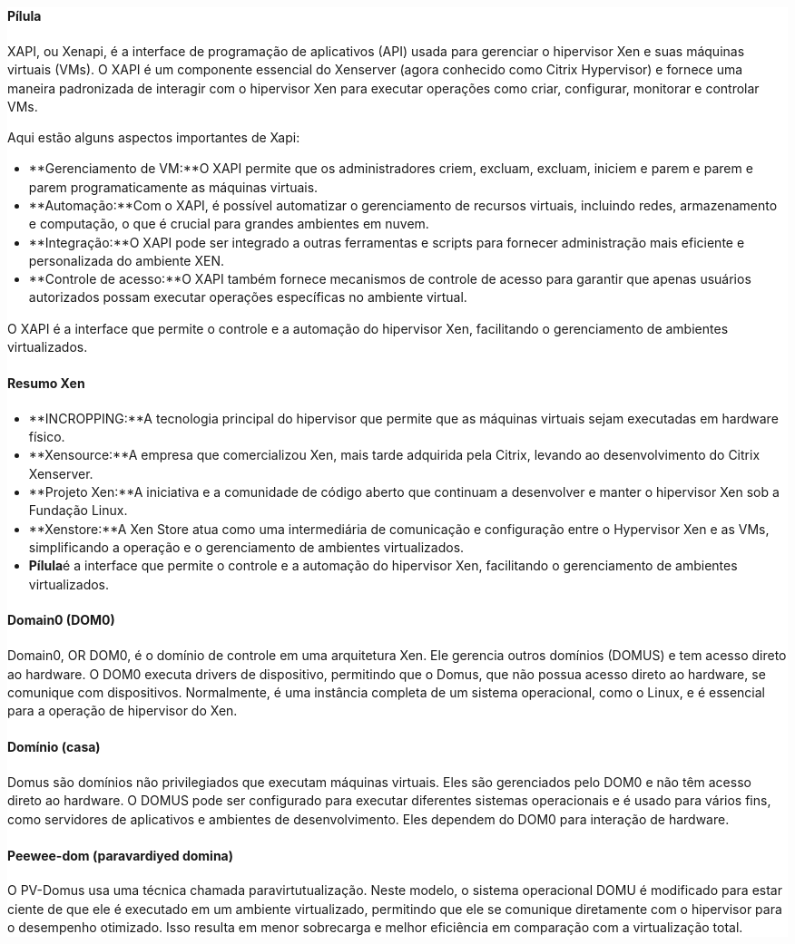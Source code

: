 #### Pílula

XAPI, ou Xenapi, é a interface de programação de aplicativos (API) usada para gerenciar o hipervisor Xen e suas máquinas virtuais (VMs).
O XAPI é um componente essencial do Xenserver (agora conhecido como Citrix Hypervisor) e fornece uma maneira padronizada de interagir com o hipervisor Xen para executar operações como criar, configurar, monitorar e controlar VMs.

Aqui estão alguns aspectos importantes de Xapi:

-   **Gerenciamento de VM:**O XAPI permite que os administradores criem, excluam, excluam, iniciem e parem e parem e parem programaticamente as máquinas virtuais.
-   **Automação:**Com o XAPI, é possível automatizar o gerenciamento de recursos virtuais, incluindo redes, armazenamento e computação, o que é crucial para grandes ambientes em nuvem.
-   **Integração:**O XAPI pode ser integrado a outras ferramentas e scripts para fornecer administração mais eficiente e personalizada do ambiente XEN.
-   **Controle de acesso:**O XAPI também fornece mecanismos de controle de acesso para garantir que apenas usuários autorizados possam executar operações específicas no ambiente virtual.

O XAPI é a interface que permite o controle e a automação do hipervisor Xen, facilitando o gerenciamento de ambientes virtualizados.

#### Resumo Xen

-   **INCROPPING:**A tecnologia principal do hipervisor que permite que as máquinas virtuais sejam executadas em hardware físico.
-   **Xensource:**A empresa que comercializou Xen, mais tarde adquirida pela Citrix, levando ao desenvolvimento do Citrix Xenserver.
-   **Projeto Xen:**A iniciativa e a comunidade de código aberto que continuam a desenvolver e manter o hipervisor Xen sob a Fundação Linux.
-   **Xenstore:**A Xen Store atua como uma intermediária de comunicação e configuração entre o Hypervisor Xen e as VMs, simplificando a operação e o gerenciamento de ambientes virtualizados.
-   **Pílula**é a interface que permite o controle e a automação do hipervisor Xen, facilitando o gerenciamento de ambientes virtualizados.

#### Domain0 (DOM0)

Domain0, OR DOM0, é o domínio de controle em uma arquitetura Xen. Ele gerencia outros domínios (DOMUS) e tem acesso direto ao hardware.
O DOM0 executa drivers de dispositivo, permitindo que o Domus, que não possua acesso direto ao hardware, se comunique com dispositivos. Normalmente, é uma instância completa de um sistema operacional, como o Linux, e é essencial para a operação de hipervisor do Xen.

#### Domínio (casa)

Domus são domínios não privilegiados que executam máquinas virtuais.
Eles são gerenciados pelo DOM0 e não têm acesso direto ao hardware. O DOMUS pode ser configurado para executar diferentes sistemas operacionais e é usado para vários fins, como servidores de aplicativos e ambientes de desenvolvimento. Eles dependem do DOM0 para interação de hardware.

#### Peewee-dom (paravardiyed domina)

O PV-Domus usa uma técnica chamada paravirtutualização. Neste modelo, o sistema operacional DOMU é modificado para estar ciente de que ele é executado em um ambiente virtualizado, permitindo que ele se comunique diretamente com o hipervisor para o desempenho otimizado.
Isso resulta em menor sobrecarga e melhor eficiência em comparação com a virtualização total.
